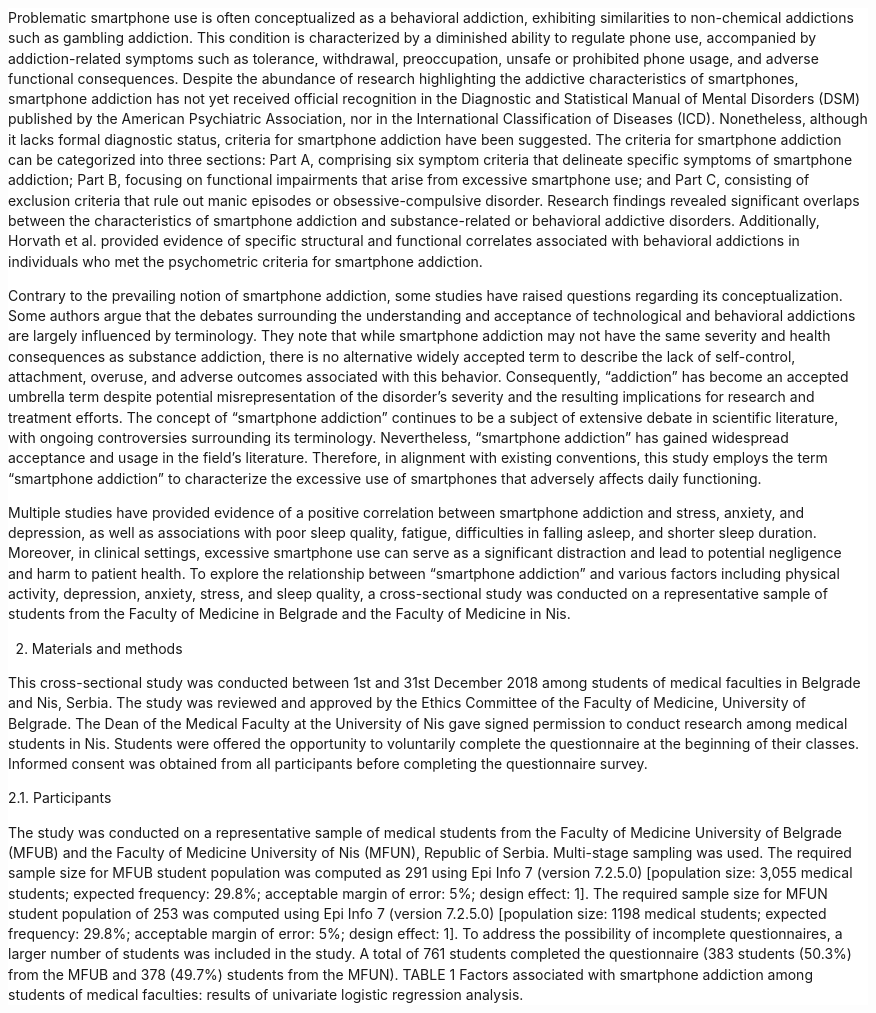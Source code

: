 Problematic smartphone use is often conceptualized as a behavioral addiction, exhibiting similarities to non-chemical addictions such as gambling addiction. This condition is characterized by a diminished ability to regulate phone use, accompanied by addiction-related symptoms such as tolerance, withdrawal, preoccupation, unsafe or prohibited phone usage, and adverse functional consequences. Despite the abundance of research highlighting the addictive characteristics of smartphones, smartphone addiction has not yet received official recognition in the Diagnostic and Statistical Manual of Mental Disorders (DSM) published by the American Psychiatric Association, nor in the International Classification of Diseases (ICD). Nonetheless, although it lacks formal diagnostic status, criteria for smartphone addiction have been suggested. The criteria for smartphone addiction can be categorized into three sections: Part A, comprising six symptom criteria that delineate specific symptoms of smartphone addiction; Part B, focusing on functional impairments that arise from excessive smartphone use; and Part C, consisting of exclusion criteria that rule out manic episodes or obsessive-compulsive disorder. Research findings revealed significant overlaps between the characteristics of smartphone addiction and substance-related or behavioral addictive disorders. Additionally, Horvath et al. provided evidence of specific structural and functional correlates associated with behavioral addictions in individuals who met the psychometric criteria for smartphone addiction.

Contrary to the prevailing notion of smartphone addiction, some studies have raised questions regarding its conceptualization. Some authors argue that the debates surrounding the understanding and acceptance of technological and behavioral addictions are largely influenced by terminology. They note that while smartphone addiction may not have the same severity and health consequences as substance addiction, there is no alternative widely accepted term to describe the lack of self-control, attachment, overuse, and adverse outcomes associated with this behavior. Consequently, “addiction” has become an accepted umbrella term despite potential misrepresentation of the disorder’s severity and the resulting implications for research and treatment efforts. The concept of “smartphone addiction” continues to be a subject of extensive debate in scientific literature, with ongoing controversies surrounding its terminology. Nevertheless, “smartphone addiction” has gained widespread acceptance and usage in the field’s literature. Therefore, in alignment with existing conventions, this study employs the term “smartphone addiction” to characterize the excessive use of smartphones that adversely affects daily functioning.

Multiple studies have provided evidence of a positive correlation between smartphone addiction and stress, anxiety, and depression, as well as associations with poor sleep quality, fatigue, difficulties in falling asleep, and shorter sleep duration. Moreover, in clinical settings, excessive smartphone use can serve as a significant distraction and lead to potential negligence and harm to patient health. To explore the relationship between “smartphone addiction” and various factors including physical activity, depression, anxiety, stress, and sleep quality, a cross-sectional study was conducted on a representative sample of students from the Faculty of Medicine in Belgrade and the Faculty of Medicine in Nis.

2. Materials and methods

This cross-sectional study was conducted between 1st and 31st December 2018 among students of medical faculties in Belgrade and Nis, Serbia. The study was reviewed and approved by the Ethics Committee of the Faculty of Medicine, University of Belgrade. The Dean of the Medical Faculty at the University of Nis gave signed permission to conduct research among medical students in Nis. Students were offered the opportunity to voluntarily complete the questionnaire at the beginning of their classes. Informed consent was obtained from all participants before completing the questionnaire survey.

2.1. Participants

The study was conducted on a representative sample of medical students from the Faculty of Medicine University of Belgrade (MFUB) and the Faculty of Medicine University of Nis (MFUN), Republic of Serbia. Multi-stage sampling was used. The required sample size for MFUB student population was computed as 291 using Epi Info 7 (version 7.2.5.0) [population size: 3,055 medical students; expected frequency: 29.8%; acceptable margin of error: 5%; design effect: 1]. The required sample size for MFUN student population of 253 was computed using Epi Info 7 (version 7.2.5.0) [population size: 1198 medical students; expected frequency: 29.8%; acceptable margin of error: 5%; design effect: 1]. To address the possibility of incomplete questionnaires, a larger number of students was included in the study. A total of 761 students completed the questionnaire (383 students (50.3%) from the MFUB and 378 (49.7%) students from the MFUN). TABLE 1 Factors associated with smartphone addiction among students of medical faculties: results of univariate logistic regression analysis.
